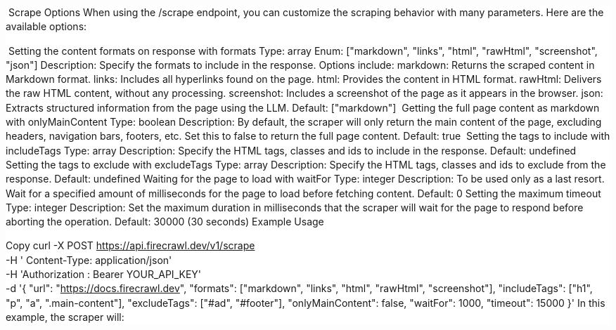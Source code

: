 ​
Scrape Options
When using the /scrape endpoint, you can customize the scraping behavior with many parameters. Here are the available options:

​
Setting the content formats on response with formats
Type: array
Enum: ["markdown", "links", "html", "rawHtml", "screenshot", "json"]
Description: Specify the formats to include in the response. Options include:
markdown: Returns the scraped content in Markdown format.
links: Includes all hyperlinks found on the page.
html: Provides the content in HTML format.
rawHtml: Delivers the raw HTML content, without any processing.
screenshot: Includes a screenshot of the page as it appears in the browser.
json: Extracts structured information from the page using the LLM.
Default: ["markdown"]
​
Getting the full page content as markdown with onlyMainContent
Type: boolean
Description: By default, the scraper will only return the main content of the page, excluding headers, navigation bars, footers, etc. Set this to false to return the full page content.
Default: true
​
Setting the tags to include with includeTags
Type: array
Description: Specify the HTML tags, classes and ids to include in the response.
Default: undefined
​
Setting the tags to exclude with excludeTags
Type: array
Description: Specify the HTML tags, classes and ids to exclude from the response.
Default: undefined
​
Waiting for the page to load with waitFor
Type: integer
Description: To be used only as a last resort. Wait for a specified amount of milliseconds for the page to load before fetching content.
Default: 0
​
Setting the maximum timeout
Type: integer
Description: Set the maximum duration in milliseconds that the scraper will wait for the page to respond before aborting the operation.
Default: 30000 (30 seconds)
​
Example Usage

Copy
curl -X POST https://api.firecrawl.dev/v1/scrape \
    -H '
    Content-Type: application/json' \
    -H 'Authorization : Bearer YOUR_API_KEY' \
    -d '{
      "url": "https://docs.firecrawl.dev",
      "formats": ["markdown", "links", "html", "rawHtml", "screenshot"],
      "includeTags": ["h1", "p", "a", ".main-content"],
      "excludeTags": ["#ad", "#footer"],
      "onlyMainContent": false,
      "waitFor": 1000,
      "timeout": 15000
    }'
In this example, the scraper will:
